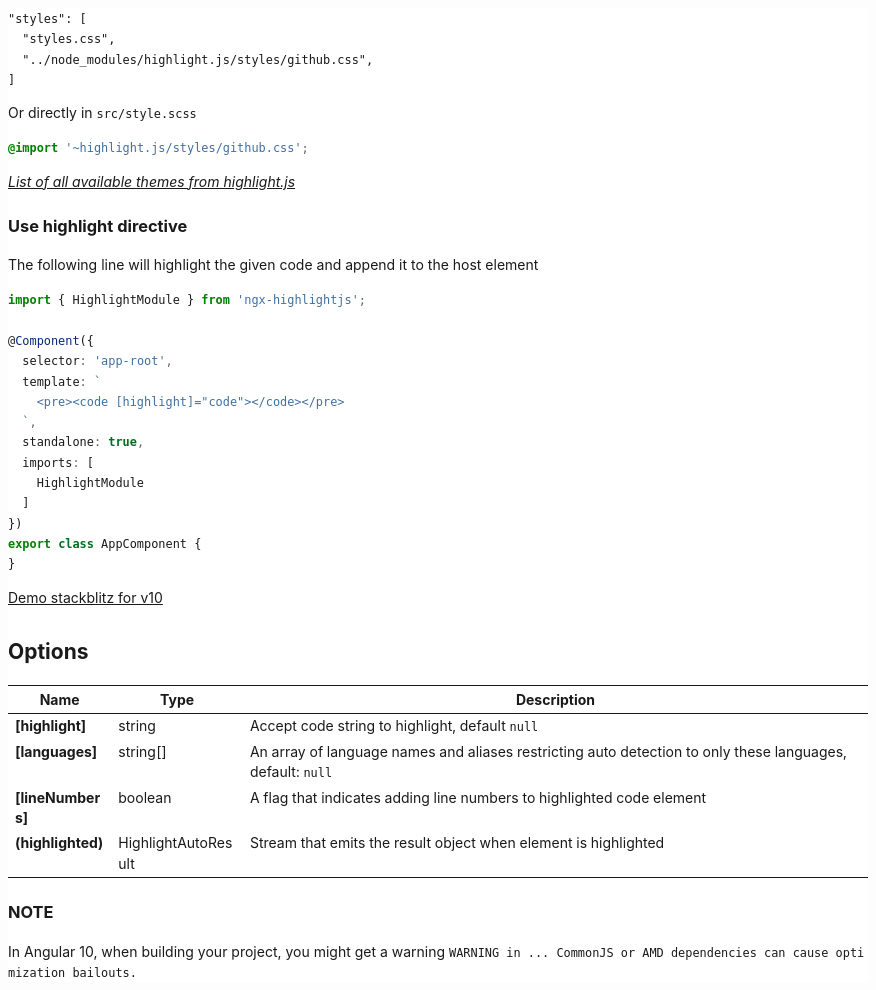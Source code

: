 ```
"styles": [
  "styles.css",
  "../node_modules/highlight.js/styles/github.css",
]
```

Or directly in `src/style.scss`

```css
@import '~highlight.js/styles/github.css';
```

_[List of all available themes from highlight.js](https://github.com/isagalaev/highlight.js/tree/master/src/styles)_

### Use highlight directive

The following line will highlight the given code and append it to the host element

```ts
import { HighlightModule } from 'ngx-highlightjs';

@Component({
  selector: 'app-root',
  template: `
    <pre><code [highlight]="code"></code></pre>
  `,
  standalone: true,
  imports: [
    HighlightModule
  ]
})
export class AppComponent {
}
```

[Demo stackblitz for v10](https://stackblitz.com/edit/ngx-highlightjs-v10)

## Options

| Name              | Type                | Description                                                                                                |
|-------------------|---------------------|------------------------------------------------------------------------------------------------------------|
| **[highlight]**   | string              | Accept code string to highlight, default `null`                                                            |
| **[languages]**   | string[]            | An array of language names and aliases restricting auto detection to only these languages, default: `null` |
| **[lineNumbers]** | boolean             | A flag that indicates adding line numbers to highlighted code element                                      |
| **(highlighted)** | HighlightAutoResult | Stream that emits the result object when element is highlighted                                            |

### NOTE

In Angular 10, when building your project, you might get a
warning `WARNING in ... CommonJS or AMD dependencies can cause optimization bailouts.`
